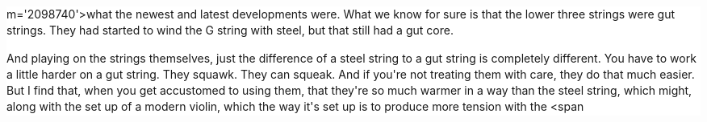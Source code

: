   m='2098740'>what</span> <span m='2099100'>the</span> <span
  m='2099280'>newest</span> <span m='2099750'>and</span> <span
  m='2099840'>latest</span> <span m='2100350'>developments</span> <span
  m='2100960'>were.</span> <span m='2102070'>What</span> <span
  m='2102220'>we</span> <span m='2102340'>know</span> <span
  m='2103860'>for</span> <span m='2104010'>sure</span> <span
  m='2104870'>is</span> <span m='2105260'>that</span> <span
  m='2105530'>the</span> <span m='2105790'>lower</span> <span
  m='2106050'>three</span> <span m='2106290'>strings</span> <span
  m='2106690'>were</span> <span m='2106850'>gut</span> <span
  m='2107160'>strings.</span> <span m='2107860'>They</span> <span
  m='2107990'>had</span> <span m='2108120'>started</span> <span
  m='2108520'>to</span> <span m='2108610'>wind</span> <span
  m='2108980'>the</span> <span m='2109070'>G</span> <span
  m='2109300'>string</span> <span m='2109570'>with</span> <span
  m='2109700'>steel,</span> <span m='2110040'>but</span> <span
  m='2110180'>that</span> <span m='2110390'>still</span> <span
  m='2110550'>had</span> <span m='2110660'>a</span> <span m='2110870'>gut</span>
  <span m='2111150'>core.</span> </p><p><span m='2111850'>And</span> <span
  m='2112050'>playing</span> <span m='2112350'>on</span> <span
  m='2112470'>the</span> <span m='2112660'>strings</span> <span
  m='2113210'>themselves,</span> <span m='2113940'>just</span> <span
  m='2114130'>the</span> <span m='2114480'>difference</span> <span
  m='2114820'>of</span> <span m='2114890'>a</span> <span
  m='2115020'>steel</span> <span m='2115380'>string</span> <span
  m='2115730'>to</span> <span m='2115860'>a</span> <span m='2115920'>gut</span>
  <span m='2116240'>string</span> <span m='2116560'>is</span> <span
  m='2116710'>completely</span> <span m='2117180'>different.</span> <span
  m='2117500'>You</span> <span m='2117533'>have</span> <span
  m='2117566'>to</span> <span m='2117600'>work</span> <span m='2118260'>a</span>
  <span m='2118390'>little</span> <span m='2118640'>harder</span> <span
  m='2119820'>on</span> <span m='2119990'>a</span> <span m='2120030'>gut</span>
  <span m='2120320'>string.</span> <span m='2120610'>They</span> <span
  m='2120750'>squawk.</span> <span m='2121340'>They</span> <span
  m='2121610'>can</span> <span m='2121880'>squeak.</span> <span
  m='2122040'>And</span> <span m='2122200'>if</span> <span
  m='2122350'>you're</span> <span m='2122450'>not</span> <span
  m='2122840'>treating</span> <span m='2123190'>them</span> <span
  m='2123780'>with</span> <span m='2124010'>care,</span> <span
  m='2127640'>they</span> <span m='2128060'>do</span> <span
  m='2128220'>that</span> <span m='2128410'>much</span> <span
  m='2128630'>easier.</span> <span m='2128990'>But</span> <span
  m='2129570'>I</span> <span m='2129720'>find</span> <span
  m='2130060'>that,</span> <span m='2131640'>when</span> <span
  m='2131910'>you</span> <span m='2132030'>get</span> <span
  m='2132310'>accustomed</span> <span m='2132920'>to</span> <span
  m='2133070'>using</span> <span m='2133470'>them,</span> <span
  m='2133670'>that</span> <span m='2133850'>they're</span> <span
  m='2134050'>so</span> <span m='2134250'>much</span> <span
  m='2134510'>warmer</span> <span m='2135230'>in</span> <span
  m='2135370'>a</span> <span m='2135430'>way</span> <span
  m='2136950'>than</span> <span m='2137100'>the</span> <span
  m='2137190'>steel</span> <span m='2137950'>string,</span> <span
  m='2138530'>which</span> <span m='2139350'>might,</span> <span
  m='2140800'>along</span> <span m='2141090'>with</span> <span
  m='2141250'>the</span> <span m='2141340'>set</span> <span
  m='2141650'>up</span> <span m='2142000'>of</span> <span m='2142150'>a</span>
  <span m='2142200'>modern</span> <span m='2142540'>violin,</span> <span
  m='2142920'>which</span> <span m='2143860'>the</span> <span
  m='2144350'>way</span> <span m='2144500'>it's</span> <span
  m='2144680'>set</span> <span m='2144860'>up</span> <span m='2144980'>is</span>
  <span m='2145090'>to</span> <span m='2145210'>produce</span> <span
  m='2145480'>more</span> <span m='2145670'>tension</span> <span
  m='2147180'>with</span> <span m='2147330'>the</span> <span